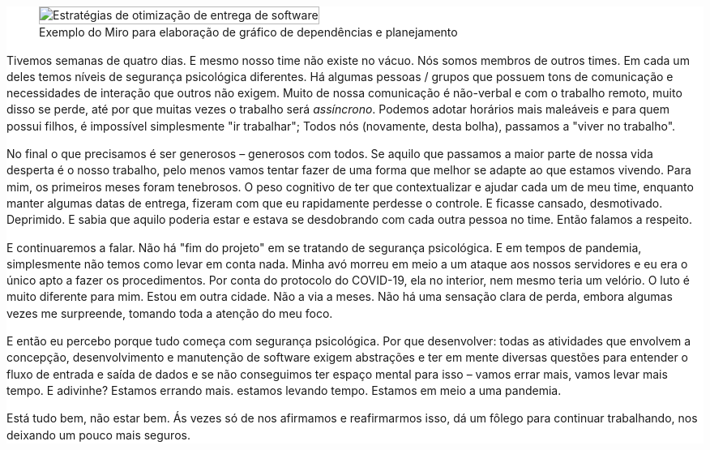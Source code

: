 <figure class="extend">
    <img src="{{ 'miro.png' | media(page) }}" width="752" height="475" alt="Estratégias de otimização de entrega de software" style="border: 1px solid #BBB" />
    <figcaption>Exemplo do Miro para elaboração de gráfico de dependências e planejamento</figcaption>
</figure>

Tivemos semanas de quatro dias. E mesmo nosso time não existe no vácuo. Nós somos membros de outros times. Em cada um deles temos níveis de segurança psicológica diferentes. Há algumas pessoas / grupos que possuem tons de comunicação e necessidades de interação que outros não exigem. Muito de nossa comunicação é não-verbal e com o trabalho remoto, muito disso se perde, até por que muitas vezes o trabalho será _assíncrono_. Podemos adotar horários mais maleáveis e para quem possui filhos, é impossível simplesmente "ir trabalhar"; Todos nós (novamente, desta bolha), passamos a "viver no trabalho".

No final o que precisamos é ser generosos – generosos com todos. Se aquilo que passamos a maior parte de nossa vida desperta é o nosso trabalho, pelo menos vamos tentar fazer de uma forma que melhor se adapte ao que estamos vivendo. Para mim, os primeiros meses foram tenebrosos. O peso cognitivo de ter que contextualizar e ajudar cada um de meu time, enquanto manter algumas datas de entrega, fizeram com que eu rapidamente perdesse o controle. E ficasse cansado, desmotivado. Deprimido. E sabia que aquilo poderia estar e estava se desdobrando com cada outra pessoa no time. Então falamos a respeito.

E continuaremos a falar. Não há "fim do projeto" em se tratando de segurança psicológica. E em tempos de pandemia, simplesmente não temos como levar em conta nada. Minha avó morreu em meio a um ataque aos nossos servidores e eu era o único apto a fazer os procedimentos. Por conta do protocolo do COVID-19, ela no interior, nem mesmo teria um velório. O luto é muito diferente para mim. Estou em outra cidade. Não a via a meses. Não há uma sensação clara de perda, embora algumas vezes me surpreende, tomando toda a atenção do meu foco.

E então eu percebo porque tudo começa com segurança psicológica. Por que desenvolver: todas as atividades que envolvem a concepção, desenvolvimento e manutenção de software exigem abstrações e ter em mente diversas questões para entender o fluxo de entrada e saída de dados e se não conseguimos ter espaço mental para isso – vamos errar mais, vamos levar mais tempo. E adivinhe? Estamos errando mais. estamos levando tempo. Estamos em meio a uma pandemia.

Está tudo bem, não estar bem. Ás vezes só de nos afirmamos e reafirmarmos isso, dá um fôlego para continuar trabalhando, nos deixando um pouco mais seguros.